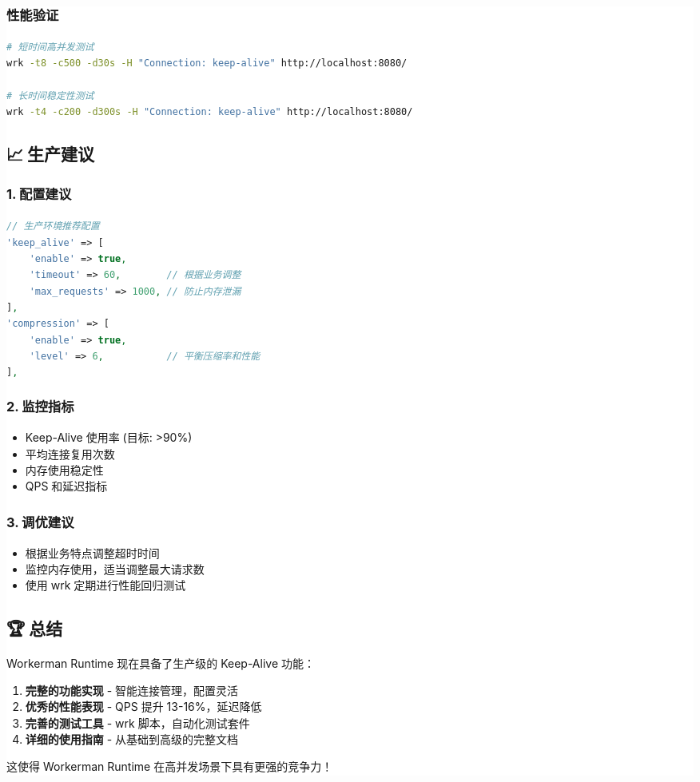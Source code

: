 ### 性能验证
```bash
# 短时间高并发测试
wrk -t8 -c500 -d30s -H "Connection: keep-alive" http://localhost:8080/

# 长时间稳定性测试
wrk -t4 -c200 -d300s -H "Connection: keep-alive" http://localhost:8080/
```

## 📈 生产建议

### 1. 配置建议
```php
// 生产环境推荐配置
'keep_alive' => [
    'enable' => true,
    'timeout' => 60,        // 根据业务调整
    'max_requests' => 1000, // 防止内存泄漏
],
'compression' => [
    'enable' => true,
    'level' => 6,           // 平衡压缩率和性能
],
```

### 2. 监控指标
- Keep-Alive 使用率 (目标: >90%)
- 平均连接复用次数
- 内存使用稳定性
- QPS 和延迟指标

### 3. 调优建议
- 根据业务特点调整超时时间
- 监控内存使用，适当调整最大请求数
- 使用 wrk 定期进行性能回归测试

## 🏆 总结

Workerman Runtime 现在具备了生产级的 Keep-Alive 功能：

1. **完整的功能实现** - 智能连接管理，配置灵活
2. **优秀的性能表现** - QPS 提升 13-16%，延迟降低
3. **完善的测试工具** - wrk 脚本，自动化测试套件
4. **详细的使用指南** - 从基础到高级的完整文档

这使得 Workerman Runtime 在高并发场景下具有更强的竞争力！
